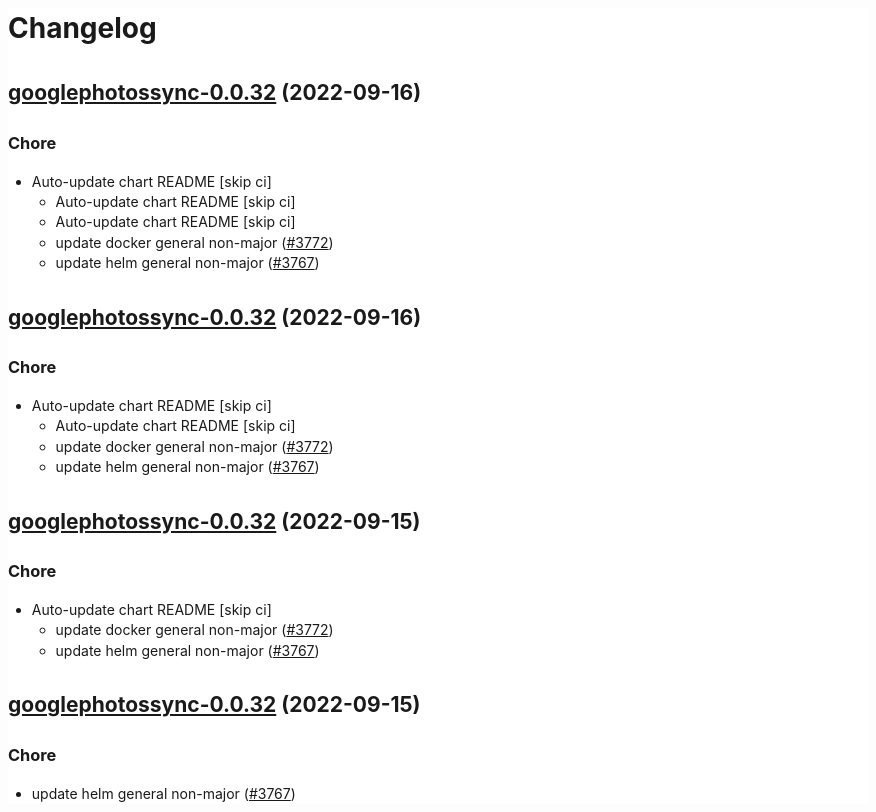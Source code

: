 # Changelog



## [googlephotossync-0.0.32](https://github.com/truecharts/charts/compare/googlephotossync-0.0.31...googlephotossync-0.0.32) (2022-09-16)

### Chore

- Auto-update chart README [skip ci]
  - Auto-update chart README [skip ci]
  - Auto-update chart README [skip ci]
  - update docker general non-major ([#3772](https://github.com/truecharts/charts/issues/3772))
  - update helm general non-major ([#3767](https://github.com/truecharts/charts/issues/3767))




## [googlephotossync-0.0.32](https://github.com/truecharts/charts/compare/googlephotossync-0.0.31...googlephotossync-0.0.32) (2022-09-16)

### Chore

- Auto-update chart README [skip ci]
  - Auto-update chart README [skip ci]
  - update docker general non-major ([#3772](https://github.com/truecharts/charts/issues/3772))
  - update helm general non-major ([#3767](https://github.com/truecharts/charts/issues/3767))




## [googlephotossync-0.0.32](https://github.com/truecharts/charts/compare/googlephotossync-0.0.31...googlephotossync-0.0.32) (2022-09-15)

### Chore

- Auto-update chart README [skip ci]
  - update docker general non-major ([#3772](https://github.com/truecharts/charts/issues/3772))
  - update helm general non-major ([#3767](https://github.com/truecharts/charts/issues/3767))




## [googlephotossync-0.0.32](https://github.com/truecharts/charts/compare/googlephotossync-0.0.31...googlephotossync-0.0.32) (2022-09-15)

### Chore

- update helm general non-major ([#3767](https://github.com/truecharts/charts/issues/3767))
